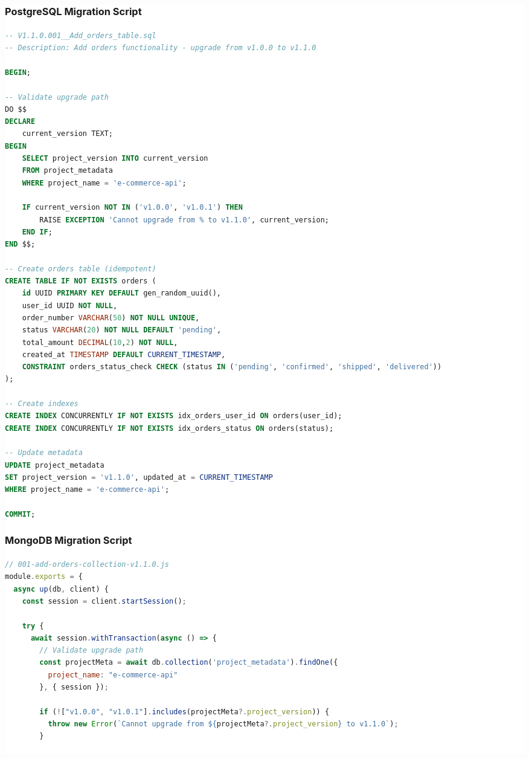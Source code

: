 ### PostgreSQL Migration Script
```sql
-- V1.1.0.001__Add_orders_table.sql
-- Description: Add orders functionality - upgrade from v1.0.0 to v1.1.0

BEGIN;

-- Validate upgrade path
DO $$
DECLARE
    current_version TEXT;
BEGIN
    SELECT project_version INTO current_version 
    FROM project_metadata 
    WHERE project_name = 'e-commerce-api';
    
    IF current_version NOT IN ('v1.0.0', 'v1.0.1') THEN
        RAISE EXCEPTION 'Cannot upgrade from % to v1.1.0', current_version;
    END IF;
END $$;

-- Create orders table (idempotent)
CREATE TABLE IF NOT EXISTS orders (
    id UUID PRIMARY KEY DEFAULT gen_random_uuid(),
    user_id UUID NOT NULL,
    order_number VARCHAR(50) NOT NULL UNIQUE,
    status VARCHAR(20) NOT NULL DEFAULT 'pending',
    total_amount DECIMAL(10,2) NOT NULL,
    created_at TIMESTAMP DEFAULT CURRENT_TIMESTAMP,
    CONSTRAINT orders_status_check CHECK (status IN ('pending', 'confirmed', 'shipped', 'delivered'))
);

-- Create indexes
CREATE INDEX CONCURRENTLY IF NOT EXISTS idx_orders_user_id ON orders(user_id);
CREATE INDEX CONCURRENTLY IF NOT EXISTS idx_orders_status ON orders(status);

-- Update metadata
UPDATE project_metadata 
SET project_version = 'v1.1.0', updated_at = CURRENT_TIMESTAMP 
WHERE project_name = 'e-commerce-api';

COMMIT;
```

### MongoDB Migration Script
```javascript
// 001-add-orders-collection-v1.1.0.js
module.exports = {
  async up(db, client) {
    const session = client.startSession();
    
    try {
      await session.withTransaction(async () => {
        // Validate upgrade path
        const projectMeta = await db.collection('project_metadata').findOne({
          project_name: "e-commerce-api"
        }, { session });
        
        if (!["v1.0.0", "v1.0.1"].includes(projectMeta?.project_version)) {
          throw new Error(`Cannot upgrade from ${projectMeta?.project_version} to v1.1.0`);
        }
        
```